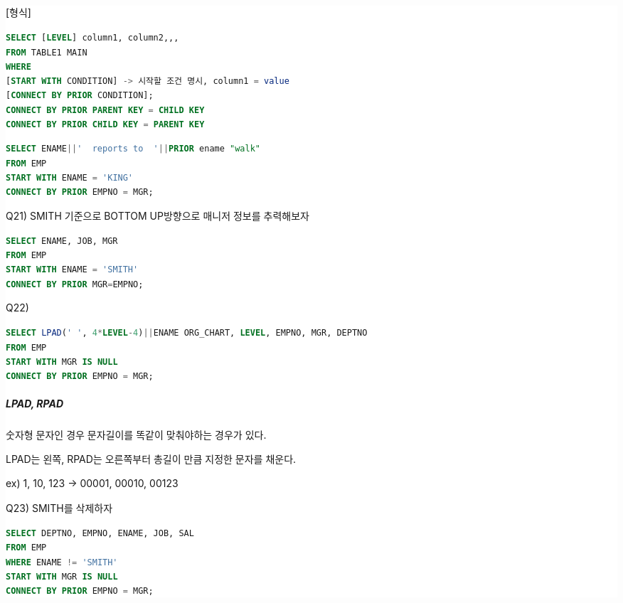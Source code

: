 [형식]

```sql
SELECT [LEVEL] column1, column2,,,
FROM TABLE1 MAIN
WHERE
[START WITH CONDITION] -> 시작할 조건 명시, column1 = value
[CONNECT BY PRIOR CONDITION];
CONNECT BY PRIOR PARENT KEY = CHILD KEY
CONNECT BY PRIOR CHILD KEY = PARENT KEY
```

```sql
SELECT ENAME||'  reports to  '||PRIOR ename "walk"
FROM EMP
START WITH ENAME = 'KING'
CONNECT BY PRIOR EMPNO = MGR;
```



Q21)  SMITH 기준으로 BOTTOM UP방향으로 매니저 정보를 추력해보자

```sql
SELECT ENAME, JOB, MGR
FROM EMP
START WITH ENAME = 'SMITH'
CONNECT BY PRIOR MGR=EMPNO;
```



Q22)

```sql
SELECT LPAD(' ', 4*LEVEL-4)||ENAME ORG_CHART, LEVEL, EMPNO, MGR, DEPTNO
FROM EMP
START WITH MGR IS NULL
CONNECT BY PRIOR EMPNO = MGR;
```

##### LPAD, RPAD

숫자형 문자인 경우 문자길이를 똑같이 맞춰야하는 경우가 있다. 

LPAD는 왼쪽, RPAD는 오른쪽부터 총길이 만큼 지정한 문자를 채운다.

ex) 1, 10, 123 -> 00001, 00010, 00123



Q23) SMITH를 삭제하자

```sql
SELECT DEPTNO, EMPNO, ENAME, JOB, SAL
FROM EMP
WHERE ENAME != 'SMITH'
START WITH MGR IS NULL
CONNECT BY PRIOR EMPNO = MGR;
```
